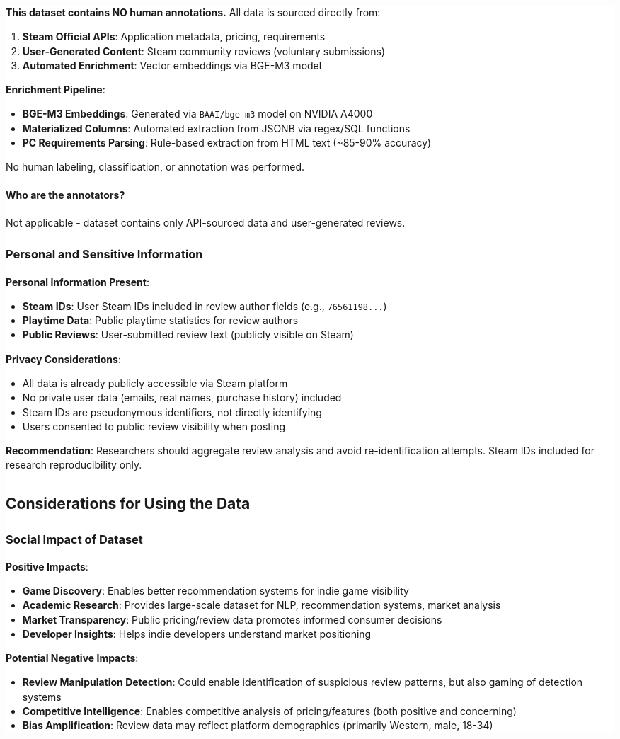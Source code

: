 **This dataset contains NO human annotations.** All data is sourced directly from:

1. **Steam Official APIs**: Application metadata, pricing, requirements
2. **User-Generated Content**: Steam community reviews (voluntary submissions)
3. **Automated Enrichment**: Vector embeddings via BGE-M3 model

**Enrichment Pipeline**:

- **BGE-M3 Embeddings**: Generated via `BAAI/bge-m3` model on NVIDIA A4000
- **Materialized Columns**: Automated extraction from JSONB via regex/SQL functions
- **PC Requirements Parsing**: Rule-based extraction from HTML text (~85-90% accuracy)

No human labeling, classification, or annotation was performed.

#### Who are the annotators?

Not applicable - dataset contains only API-sourced data and user-generated reviews.

### Personal and Sensitive Information

**Personal Information Present**:

- **Steam IDs**: User Steam IDs included in review author fields (e.g., `76561198...`)
- **Playtime Data**: Public playtime statistics for review authors
- **Public Reviews**: User-submitted review text (publicly visible on Steam)

**Privacy Considerations**:

- All data is already publicly accessible via Steam platform
- No private user data (emails, real names, purchase history) included
- Steam IDs are pseudonymous identifiers, not directly identifying
- Users consented to public review visibility when posting

**Recommendation**: Researchers should aggregate review analysis and avoid re-identification attempts. Steam IDs included for research reproducibility only.

## Considerations for Using the Data

### Social Impact of Dataset

**Positive Impacts**:

- **Game Discovery**: Enables better recommendation systems for indie game visibility
- **Academic Research**: Provides large-scale dataset for NLP, recommendation systems, market analysis
- **Market Transparency**: Public pricing/review data promotes informed consumer decisions
- **Developer Insights**: Helps indie developers understand market positioning

**Potential Negative Impacts**:

- **Review Manipulation Detection**: Could enable identification of suspicious review patterns, but also gaming of detection systems
- **Competitive Intelligence**: Enables competitive analysis of pricing/features (both positive and concerning)
- **Bias Amplification**: Review data may reflect platform demographics (primarily Western, male, 18-34)
